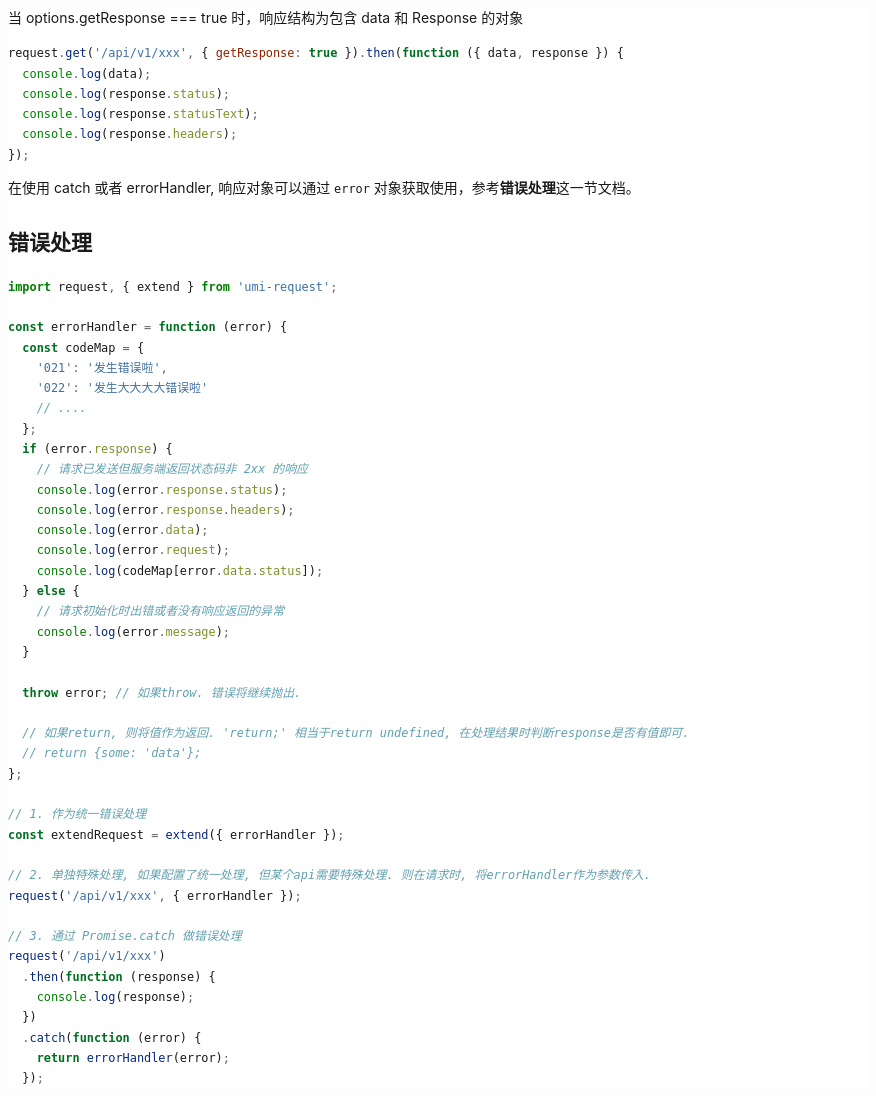 当 options.getResponse === true 时，响应结构为包含 data 和 Response 的对象

```javascript
request.get('/api/v1/xxx', { getResponse: true }).then(function ({ data, response }) {
  console.log(data);
  console.log(response.status);
  console.log(response.statusText);
  console.log(response.headers);
});
```

在使用 catch 或者 errorHandler, 响应对象可以通过 `error` 对象获取使用，参考**错误处理**这一节文档。

## 错误处理

```javascript
import request, { extend } from 'umi-request';

const errorHandler = function (error) {
  const codeMap = {
    '021': '发生错误啦',
    '022': '发生大大大大错误啦'
    // ....
  };
  if (error.response) {
    // 请求已发送但服务端返回状态码非 2xx 的响应
    console.log(error.response.status);
    console.log(error.response.headers);
    console.log(error.data);
    console.log(error.request);
    console.log(codeMap[error.data.status]);
  } else {
    // 请求初始化时出错或者没有响应返回的异常
    console.log(error.message);
  }

  throw error; // 如果throw. 错误将继续抛出.

  // 如果return, 则将值作为返回. 'return;' 相当于return undefined, 在处理结果时判断response是否有值即可.
  // return {some: 'data'};
};

// 1. 作为统一错误处理
const extendRequest = extend({ errorHandler });

// 2. 单独特殊处理, 如果配置了统一处理, 但某个api需要特殊处理. 则在请求时, 将errorHandler作为参数传入.
request('/api/v1/xxx', { errorHandler });

// 3. 通过 Promise.catch 做错误处理
request('/api/v1/xxx')
  .then(function (response) {
    console.log(response);
  })
  .catch(function (error) {
    return errorHandler(error);
  });
```


[npm-image]: https://img.shields.io/npm/v/umi-request.svg?style=flat-square
[npm-url]: https://npmjs.org/package/umi-request
[travis-image]: https://img.shields.io/travis/umijs/umi-request.svg?style=flat-square
[travis-url]: https://travis-ci.org/umijs/umi-request.svg?branch=master